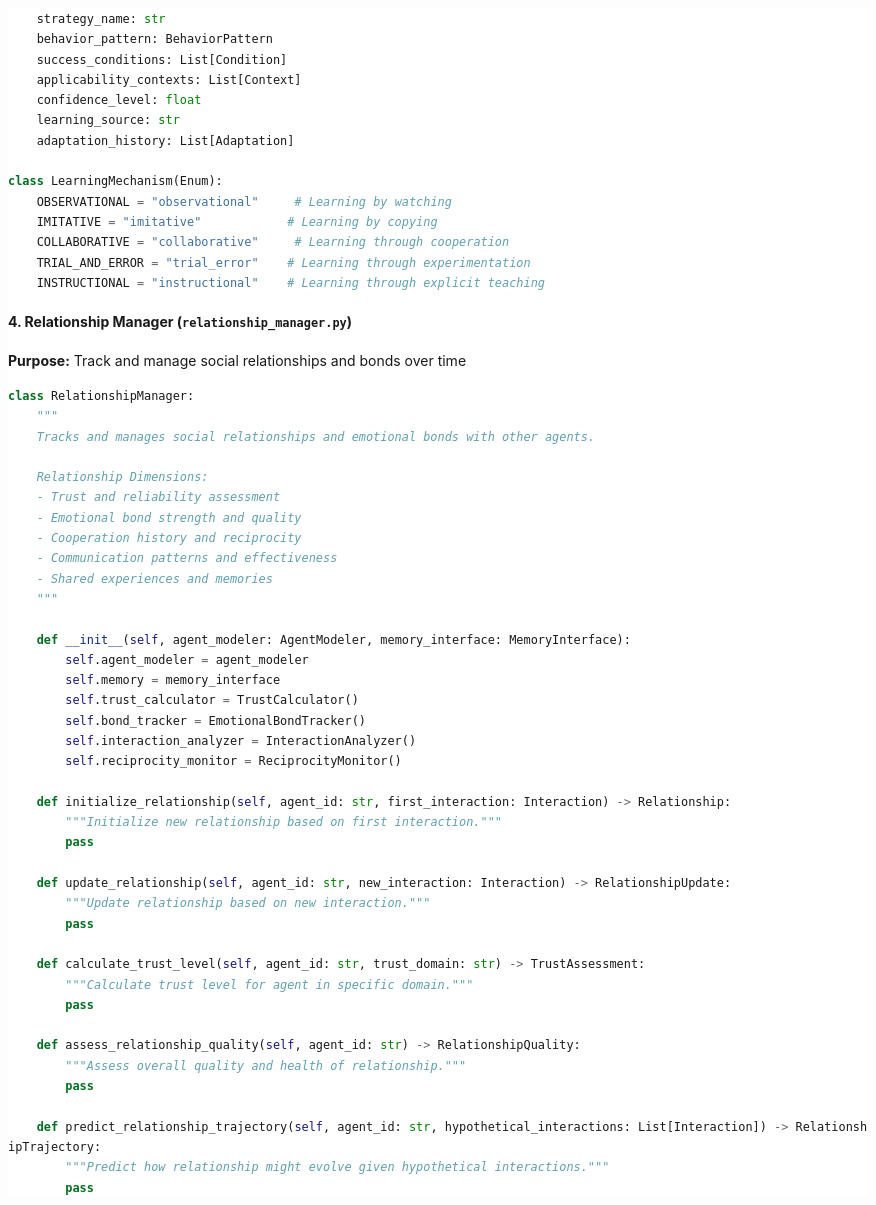 ```python
    strategy_name: str
    behavior_pattern: BehaviorPattern
    success_conditions: List[Condition]
    applicability_contexts: List[Context]
    confidence_level: float
    learning_source: str
    adaptation_history: List[Adaptation]
    
class LearningMechanism(Enum):
    OBSERVATIONAL = "observational"     # Learning by watching
    IMITATIVE = "imitative"            # Learning by copying
    COLLABORATIVE = "collaborative"     # Learning through cooperation
    TRIAL_AND_ERROR = "trial_error"    # Learning through experimentation
    INSTRUCTIONAL = "instructional"    # Learning through explicit teaching
```

#### 4. Relationship Manager (`relationship_manager.py`)

**Purpose:** Track and manage social relationships and bonds over time

```python
class RelationshipManager:
    """
    Tracks and manages social relationships and emotional bonds with other agents.
    
    Relationship Dimensions:
    - Trust and reliability assessment
    - Emotional bond strength and quality
    - Cooperation history and reciprocity
    - Communication patterns and effectiveness
    - Shared experiences and memories
    """
    
    def __init__(self, agent_modeler: AgentModeler, memory_interface: MemoryInterface):
        self.agent_modeler = agent_modeler
        self.memory = memory_interface
        self.trust_calculator = TrustCalculator()
        self.bond_tracker = EmotionalBondTracker()
        self.interaction_analyzer = InteractionAnalyzer()
        self.reciprocity_monitor = ReciprocityMonitor()
        
    def initialize_relationship(self, agent_id: str, first_interaction: Interaction) -> Relationship:
        """Initialize new relationship based on first interaction."""
        pass
    
    def update_relationship(self, agent_id: str, new_interaction: Interaction) -> RelationshipUpdate:
        """Update relationship based on new interaction."""
        pass
    
    def calculate_trust_level(self, agent_id: str, trust_domain: str) -> TrustAssessment:
        """Calculate trust level for agent in specific domain."""
        pass
    
    def assess_relationship_quality(self, agent_id: str) -> RelationshipQuality:
        """Assess overall quality and health of relationship."""
        pass
    
    def predict_relationship_trajectory(self, agent_id: str, hypothetical_interactions: List[Interaction]) -> RelationshipTrajectory:
        """Predict how relationship might evolve given hypothetical interactions."""
        pass
```
